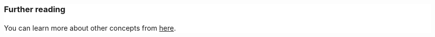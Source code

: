  
### Further reading
You can learn more about other concepts from [here](https://www.techgeekbuzz.com/how-to-use-github-api-in-python/).

















